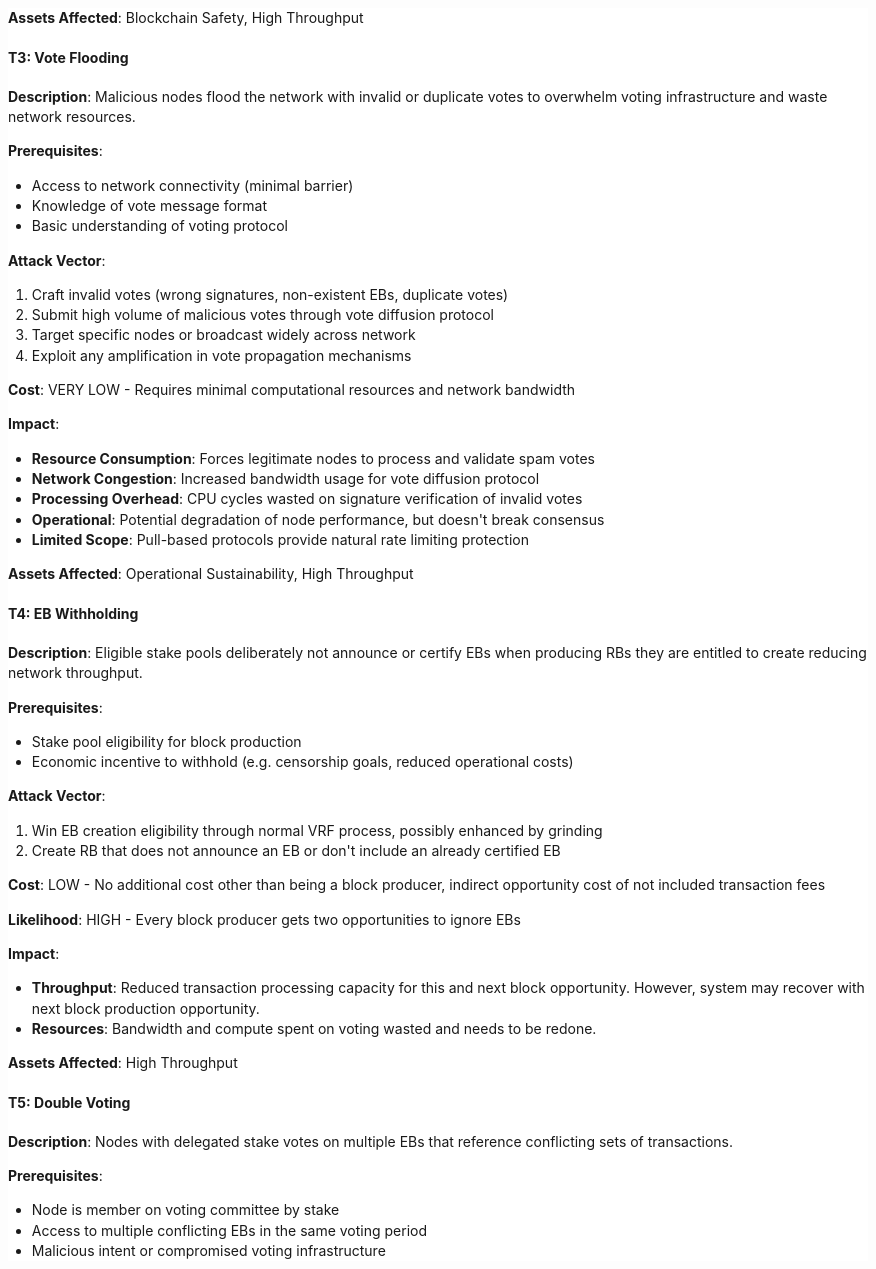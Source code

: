 **Assets Affected**: Blockchain Safety, High Throughput

#### T3: Vote Flooding
**Description**: Malicious nodes flood the network with invalid or duplicate votes to overwhelm voting infrastructure and waste network resources.

**Prerequisites**:
- Access to network connectivity (minimal barrier)
- Knowledge of vote message format
- Basic understanding of voting protocol

**Attack Vector**:
1. Craft invalid votes (wrong signatures, non-existent EBs, duplicate votes)
2. Submit high volume of malicious votes through vote diffusion protocol
3. Target specific nodes or broadcast widely across network
4. Exploit any amplification in vote propagation mechanisms

**Cost**: VERY LOW - Requires minimal computational resources and network bandwidth

**Impact**:
- **Resource Consumption**: Forces legitimate nodes to process and validate spam votes
- **Network Congestion**: Increased bandwidth usage for vote diffusion protocol
- **Processing Overhead**: CPU cycles wasted on signature verification of invalid votes
- **Operational**: Potential degradation of node performance, but doesn't break consensus
- **Limited Scope**: Pull-based protocols provide natural rate limiting protection

**Assets Affected**: Operational Sustainability, High Throughput

#### T4: EB Withholding
**Description**: Eligible stake pools deliberately not announce or certify EBs when producing RBs they are entitled to create reducing network throughput.

**Prerequisites**:
- Stake pool eligibility for block production
- Economic incentive to withhold (e.g. censorship goals, reduced operational costs)

**Attack Vector**:
1. Win EB creation eligibility through normal VRF process, possibly enhanced by grinding
2. Create RB that does not announce an EB or don't include an already certified EB

**Cost**: LOW - No additional cost other than being a block producer, indirect opportunity cost of not included transaction fees

**Likelihood**: HIGH - Every block producer gets two opportunities to ignore EBs

**Impact**:
- **Throughput**: Reduced transaction processing capacity for this and next block opportunity. However, system may recover with next block production opportunity.
- **Resources**: Bandwidth and compute spent on voting wasted and needs to be redone.

**Assets Affected**: High Throughput

#### T5: Double Voting
**Description**: Nodes with delegated stake votes on multiple EBs that reference conflicting sets of transactions.

**Prerequisites**:
- Node is member on voting committee by stake
- Access to multiple conflicting EBs in the same voting period
- Malicious intent or compromised voting infrastructure
